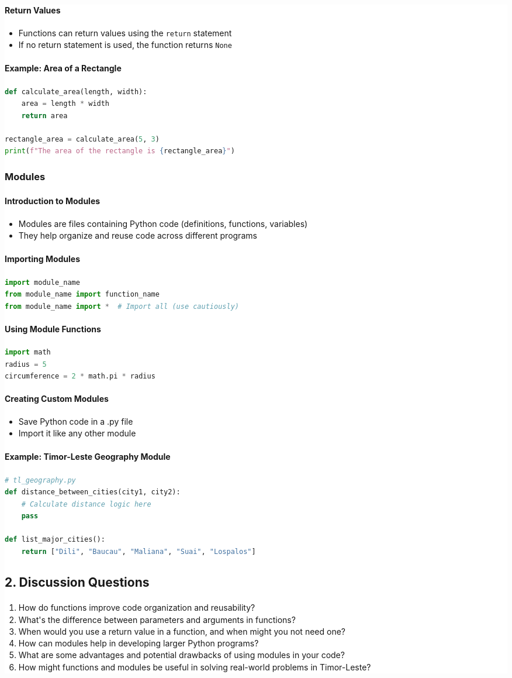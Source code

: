 #### Return Values
- Functions can return values using the `return` statement
- If no return statement is used, the function returns `None`

#### Example: Area of a Rectangle
```python
def calculate_area(length, width):
    area = length * width
    return area

rectangle_area = calculate_area(5, 3)
print(f"The area of the rectangle is {rectangle_area}")
```

### Modules

#### Introduction to Modules
- Modules are files containing Python code (definitions, functions, variables)
- They help organize and reuse code across different programs

#### Importing Modules
```python
import module_name
from module_name import function_name
from module_name import *  # Import all (use cautiously)
```

#### Using Module Functions
```python
import math
radius = 5
circumference = 2 * math.pi * radius
```

#### Creating Custom Modules
- Save Python code in a .py file
- Import it like any other module

#### Example: Timor-Leste Geography Module
```python
# tl_geography.py
def distance_between_cities(city1, city2):
    # Calculate distance logic here
    pass

def list_major_cities():
    return ["Dili", "Baucau", "Maliana", "Suai", "Lospalos"]
```

## 2. Discussion Questions

1. How do functions improve code organization and reusability?
2. What's the difference between parameters and arguments in functions?
3. When would you use a return value in a function, and when might you not need one?
4. How can modules help in developing larger Python programs?
5. What are some advantages and potential drawbacks of using modules in your code?
6. How might functions and modules be useful in solving real-world problems in Timor-Leste?
